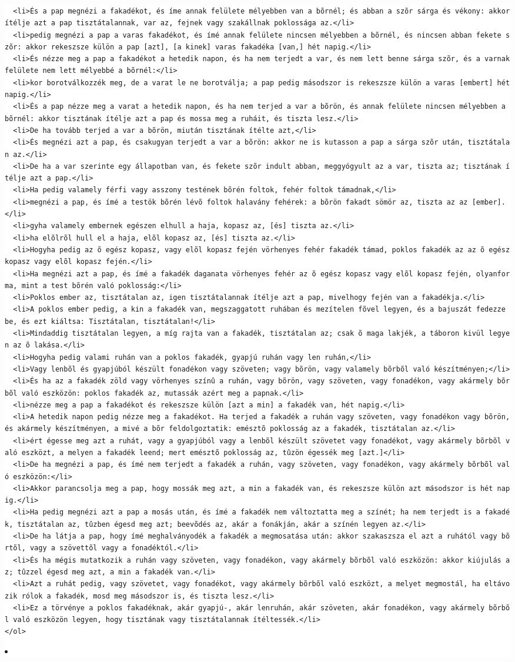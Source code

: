       <li>És a pap megnézi a fakadékot, és íme annak felülete mélyebben van a bõrnél; és abban a szõr sárga és vékony: akkor ítélje azt a pap tisztátalannak, var az, fejnek vagy szakállnak poklossága az.</li>
      <li>pedig megnézi a pap a varas fakadékot, és ímé annak felülete nincsen mélyebben a bõrnél, és nincsen abban fekete szõr: akkor rekeszsze külön a pap [azt], [a kinek] varas fakadéka [van,] hét napig.</li>
      <li>És nézze meg a pap a fakadékot a hetedik napon, és ha nem terjedt a var, és nem lett benne sárga szõr, és a varnak felülete nem lett mélyebbé a bõrnél:</li>
      <li>kor borotválkozzék meg, de a varat le ne borotválja; a pap pedig másodszor is rekeszsze külön a varas [embert] hét napig.</li>
      <li>És a pap nézze meg a varat a hetedik napon, és ha nem terjed a var a bõrön, és annak felülete nincsen mélyebben a bõrnél: akkor tisztának ítélje azt a pap és mossa meg a ruháit, és tiszta lesz.</li>
      <li>De ha tovább terjed a var a bõrön, miután tisztának ítélte azt,</li>
      <li>És megnézi azt a pap, és csakugyan terjedt a var a bõrön: akkor ne is kutasson a pap a sárga szõr után, tisztátalan az.</li>
      <li>De ha a var szerinte egy állapotban van, és fekete szõr indult abban, meggyógyult az a var, tiszta az; tisztának ítélje azt a pap.</li>
      <li>Ha pedig valamely férfi vagy asszony testének bõrén foltok, fehér foltok támadnak,</li>
      <li>megnézi a pap, és ímé a testök bõrén lévõ foltok halavány fehérek: a bõrön fakadt sömör az, tiszta az az [ember].</li>
      <li>gyha valamely embernek egészen elhull a haja, kopasz az, [és] tiszta az.</li>
      <li>ha elõlrõl hull el a haja, elõl kopasz az, [és] tiszta az.</li>
      <li>Hogyha pedig az õ egész kopasz, vagy elõl kopasz fején vörhenyes fehér fakadék támad, poklos fakadék az az õ egész kopasz vagy elõl kopasz fején.</li>
      <li>Ha megnézi azt a pap, és ímé a fakadék daganata vörhenyes fehér az õ egész kopasz vagy elõl kopasz fején, olyanforma, mint a test bõrén való poklosság:</li>
      <li>Poklos ember az, tisztátalan az, igen tisztátalannak ítélje azt a pap, mivelhogy fején van a fakadékja.</li>
      <li>A poklos ember pedig, a kin a fakadék van, megszaggatott ruhában és mezítelen fõvel legyen, és a bajuszát fedezze be, és ezt kiáltsa: Tisztátalan, tisztátalan!</li>
      <li>Mindaddig tisztátalan legyen, a míg rajta van a fakadék, tisztátalan az; csak õ maga lakjék, a táboron kivül legyen az õ lakása.</li>
      <li>Hogyha pedig valami ruhán van a poklos fakadék, gyapjú ruhán vagy len ruhán,</li>
      <li>Vagy lenbõl és gyapjúból készült fonadékon vagy szöveten; vagy bõrön, vagy valamely bõrbõl való készítményen;</li>
      <li>És ha az a fakadék zöld vagy vörhenyes színû a ruhán, vagy bõrön, vagy szöveten, vagy fonadékon, vagy akármely bõrbõl való eszközön: poklos fakadék az, mutassák azért meg a papnak.</li>
      <li>nézze meg a pap a fakadékot és rekeszsze külön [azt a min] a fakadék van, hét napig.</li>
      <li>A hetedik napon pedig nézze meg a fakadékot. Ha terjed a fakadék a ruhán vagy szöveten, vagy fonadékon vagy bõrön, és akármely készítményen, a mivé a bõr feldolgoztatik: emésztõ poklosság az a fakadék, tisztátalan az.</li>
      <li>ért égesse meg azt a ruhát, vagy a gyapjúból vagy a lenbõl készült szövetet vagy fonadékot, vagy akármely bõrbõl való eszközt, a melyen a fakadék leend; mert emésztõ poklosság az, tûzön égessék meg [azt.]</li>
      <li>De ha megnézi a pap, és ímé nem terjedt a fakadék a ruhán, vagy szöveten, vagy fonadékon, vagy akármely bõrbõl való eszközön:</li>
      <li>Akkor parancsolja meg a pap, hogy mossák meg azt, a min a fakadék van, és rekeszsze külön azt másodszor is hét napig.</li>
      <li>Ha pedig megnézi azt a pap a mosás után, és ímé a fakadék nem változtatta meg a színét; ha nem terjedt is a fakadék, tisztátalan az, tûzben égesd meg azt; beevõdés az, akár a fonákján, akár a színén legyen az.</li>
      <li>De ha látja a pap, hogy ímé meghalványodék a fakadék a megmosatása után: akkor szakaszsza el azt a ruhától vagy bõrtõl, vagy a szövettõl vagy a fonadéktól.</li>
      <li>És ha mégis mutatkozik a ruhán vagy szöveten, vagy fonadékon, vagy akármely bõrbõl való eszközön: akkor kiújulás az; tûzzel égesd meg azt, a min a fakadék van.</li>
      <li>Azt a ruhát pedig, vagy szövetet, vagy fonadékot, vagy akármely bõrbõl való eszközt, a melyet megmostál, ha eltávozik rólok a fakadék, mosd meg másodszor is, és tiszta lesz.</li>
      <li>Ez a törvénye a poklos fakadéknak, akár gyapjú-, akár lenruhán, akár szöveten, akár fonadékon, vagy akármely bõrbõl való eszközön legyen, hogy tisztának vagy tisztátalannak ítéltessék.</li>
    </ol>
  </li>
  <li>
    <ol>